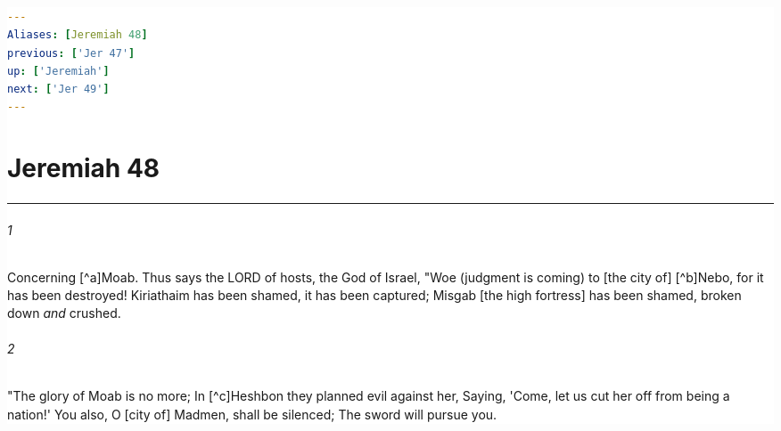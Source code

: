 ```yaml
---
Aliases: [Jeremiah 48]
previous: ['Jer 47']
up: ['Jeremiah']
next: ['Jer 49']
---
```

# Jeremiah 48

***
















###### 1 







Concerning [^a]Moab. Thus says the LORD of hosts, the God of Israel, "Woe (judgment is coming) to [the city of] [^b]Nebo, for it has been destroyed! Kiriathaim has been shamed, it has been captured; Misgab [the high fortress] has been shamed, broken down _and_ crushed. 















###### 2 







"The glory of Moab is no more; In [^c]Heshbon they planned evil against her, Saying, 'Come, let us cut her off from being a nation!' You also, O [city of] Madmen, shall be silenced; The sword will pursue you. 








